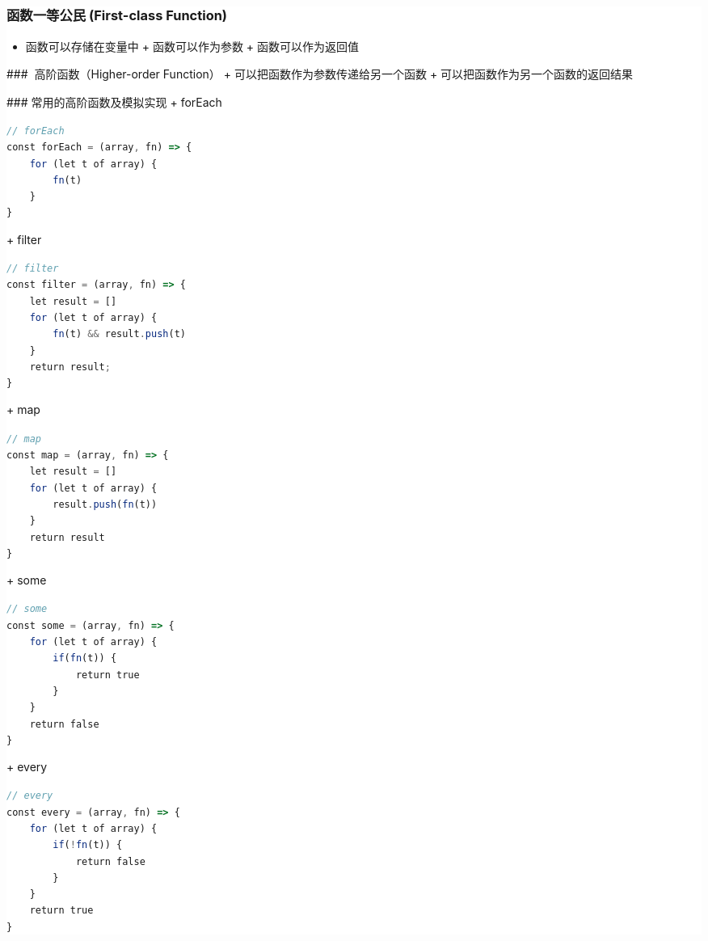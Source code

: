 ### 函数一等公民 (First-class Function)
* 函数可以存储在变量中
+ 函数可以作为参数
+ 函数可以作为返回值

###  高阶函数（Higher-order Function）
+ 可以把函数作为参数传递给另一个函数
+ 可以把函数作为另一个函数的返回结果

### 常用的高阶函数及模拟实现
+ forEach
```javascript
// forEach
const forEach = (array, fn) => {
    for (let t of array) {
        fn(t)
    }
}
```
+ filter
```javascript
// filter
const filter = (array, fn) => {
    let result = []
    for (let t of array) {
        fn(t) && result.push(t)
    }
    return result;
}
```
+ map
```javascript
// map
const map = (array, fn) => {
    let result = []
    for (let t of array) {
        result.push(fn(t))
    }
    return result
}
```
+ some
```javascript
// some
const some = (array, fn) => {
    for (let t of array) {
        if(fn(t)) {
            return true
        }
    }
    return false
}
```
+ every
```javascript
// every
const every = (array, fn) => {
    for (let t of array) {
        if(!fn(t)) {
            return false
        }
    }
    return true
}
```